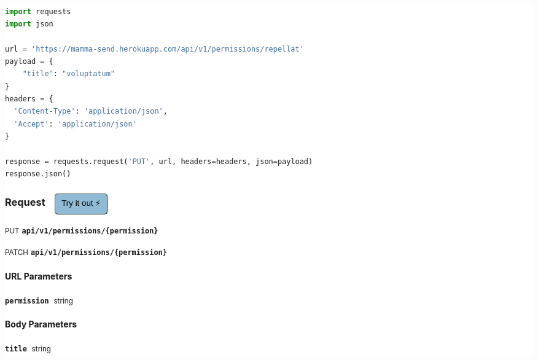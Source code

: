 ```python
import requests
import json

url = 'https://mamma-send.herokuapp.com/api/v1/permissions/repellat'
payload = {
    "title": "voluptatum"
}
headers = {
  'Content-Type': 'application/json',
  'Accept': 'application/json'
}

response = requests.request('PUT', url, headers=headers, json=payload)
response.json()
```


<div id="execution-results-PUTapi-v1-permissions--permission-" hidden>
    <blockquote>Received response<span id="execution-response-status-PUTapi-v1-permissions--permission-"></span>:</blockquote>
    <pre class="json"><code id="execution-response-content-PUTapi-v1-permissions--permission-"></code></pre>
</div>
<div id="execution-error-PUTapi-v1-permissions--permission-" hidden>
    <blockquote>Request failed with error:</blockquote>
    <pre><code id="execution-error-message-PUTapi-v1-permissions--permission-"></code></pre>
</div>
<form id="form-PUTapi-v1-permissions--permission-" data-method="PUT" data-path="api/v1/permissions/{permission}" data-authed="0" data-hasfiles="0" data-headers='{"Content-Type":"application\/json","Accept":"application\/json"}' onsubmit="event.preventDefault(); executeTryOut('PUTapi-v1-permissions--permission-', this);">
<h3>
    Request&nbsp;&nbsp;&nbsp;
        <button type="button" style="background-color: #8fbcd4; padding: 5px 10px; border-radius: 5px; border-width: thin;" id="btn-tryout-PUTapi-v1-permissions--permission-" onclick="tryItOut('PUTapi-v1-permissions--permission-');">Try it out ⚡</button>
    <button type="button" style="background-color: #c97a7e; padding: 5px 10px; border-radius: 5px; border-width: thin;" id="btn-canceltryout-PUTapi-v1-permissions--permission-" onclick="cancelTryOut('PUTapi-v1-permissions--permission-');" hidden>Cancel</button>&nbsp;&nbsp;
    <button type="submit" style="background-color: #6ac174; padding: 5px 10px; border-radius: 5px; border-width: thin;" id="btn-executetryout-PUTapi-v1-permissions--permission-" hidden>Send Request 💥</button>
    </h3>
<p>
<small class="badge badge-darkblue">PUT</small>
 <b><code>api/v1/permissions/{permission}</code></b>
</p>
<p>
<small class="badge badge-purple">PATCH</small>
 <b><code>api/v1/permissions/{permission}</code></b>
</p>
<h4 class="fancy-heading-panel"><b>URL Parameters</b></h4>
<p>
<b><code>permission</code></b>&nbsp;&nbsp;<small>string</small>  &nbsp;
<input type="text" name="permission" data-endpoint="PUTapi-v1-permissions--permission-" data-component="url" required  hidden>
<br>
</p>
<h4 class="fancy-heading-panel"><b>Body Parameters</b></h4>
<p>
<b><code>title</code></b>&nbsp;&nbsp;<small>string</small>  &nbsp;
<input type="text" name="title" data-endpoint="PUTapi-v1-permissions--permission-" data-component="body" required  hidden>
<br>